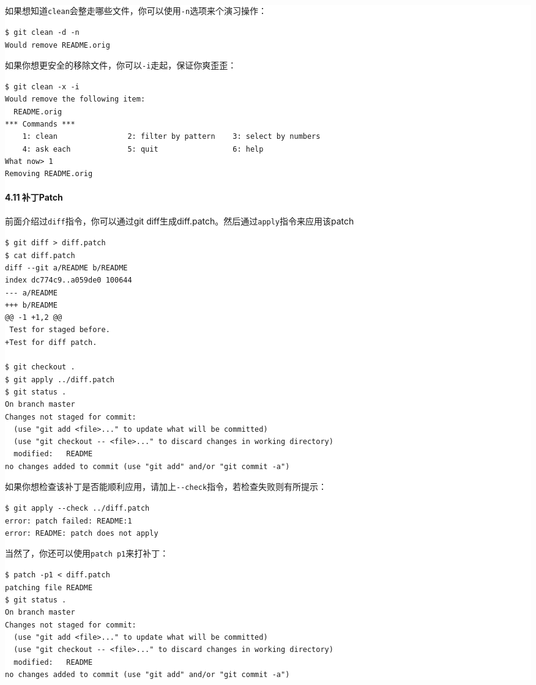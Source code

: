 如果想知道`clean`会整走哪些文件，你可以使用`-n`选项来个演习操作：

```Ubuntu
$ git clean -d -n
Would remove README.orig
```

如果你想更安全的移除文件，你可以`-i`走起，保证你爽歪歪：

```Ubuntu
$ git clean -x -i
Would remove the following item:
  README.orig
*** Commands ***
    1: clean                2: filter by pattern    3: select by numbers
    4: ask each             5: quit                 6: help
What now> 1
Removing README.orig
```

#### 4.11 补丁Patch

前面介绍过`diff`指令，你可以通过git diff生成diff.patch。然后通过`apply`指令来应用该patch

```Ubuntu
$ git diff > diff.patch
$ cat diff.patch
diff --git a/README b/README
index dc774c9..a059de0 100644
--- a/README
+++ b/README
@@ -1 +1,2 @@
 Test for staged before.
+Test for diff patch.

$ git checkout .
$ git apply ../diff.patch
$ git status .
On branch master
Changes not staged for commit:
  (use "git add <file>..." to update what will be committed)
  (use "git checkout -- <file>..." to discard changes in working directory)
  modified:   README
no changes added to commit (use "git add" and/or "git commit -a")
```

如果你想检查该补丁是否能顺利应用，请加上`--check`指令，若检查失败则有所提示：

```Ubuntu
$ git apply --check ../diff.patch
error: patch failed: README:1
error: README: patch does not apply
```

当然了，你还可以使用`patch p1`来打补丁：

```Ubuntu
$ patch -p1 < diff.patch
patching file README
$ git status .
On branch master
Changes not staged for commit:
  (use "git add <file>..." to update what will be committed)
  (use "git checkout -- <file>..." to discard changes in working directory)
  modified:   README
no changes added to commit (use "git add" and/or "git commit -a")
```
